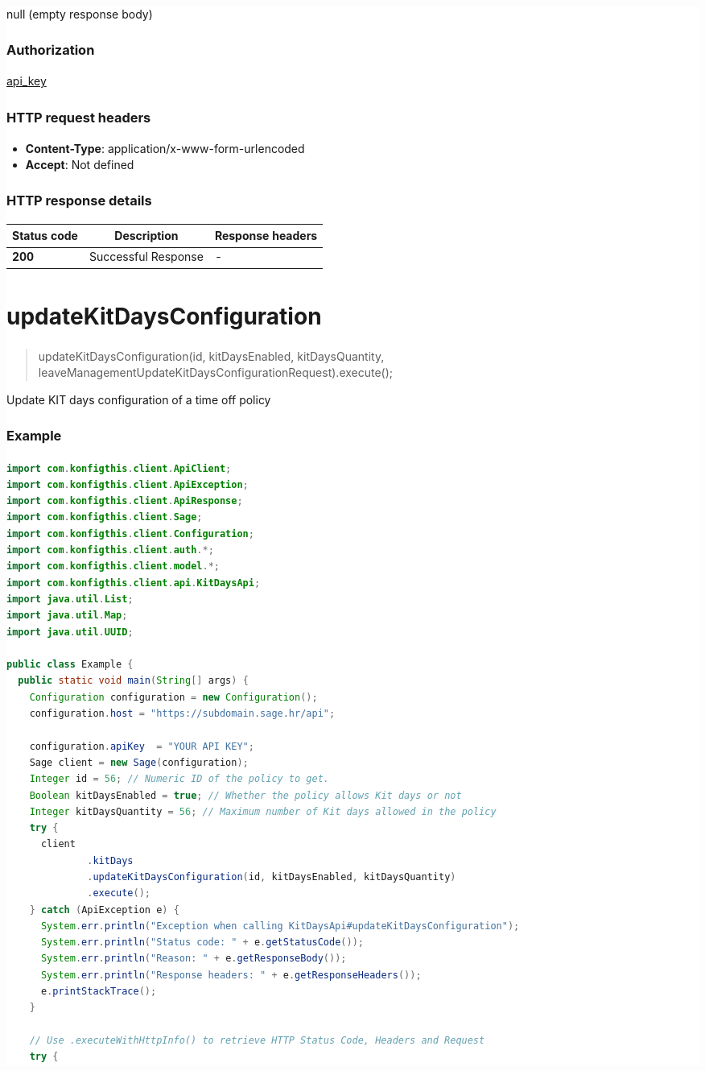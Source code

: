 null (empty response body)

### Authorization

[api_key](../README.md#api_key)

### HTTP request headers

 - **Content-Type**: application/x-www-form-urlencoded
 - **Accept**: Not defined

### HTTP response details
| Status code | Description | Response headers |
|-------------|-------------|------------------|
| **200** | Successful Response |  -  |

<a name="updateKitDaysConfiguration"></a>
# **updateKitDaysConfiguration**
> updateKitDaysConfiguration(id, kitDaysEnabled, kitDaysQuantity, leaveManagementUpdateKitDaysConfigurationRequest).execute();

Update KIT days configuration of a time off policy

### Example
```java
import com.konfigthis.client.ApiClient;
import com.konfigthis.client.ApiException;
import com.konfigthis.client.ApiResponse;
import com.konfigthis.client.Sage;
import com.konfigthis.client.Configuration;
import com.konfigthis.client.auth.*;
import com.konfigthis.client.model.*;
import com.konfigthis.client.api.KitDaysApi;
import java.util.List;
import java.util.Map;
import java.util.UUID;

public class Example {
  public static void main(String[] args) {
    Configuration configuration = new Configuration();
    configuration.host = "https://subdomain.sage.hr/api";
    
    configuration.apiKey  = "YOUR API KEY";
    Sage client = new Sage(configuration);
    Integer id = 56; // Numeric ID of the policy to get.
    Boolean kitDaysEnabled = true; // Whether the policy allows Kit days or not
    Integer kitDaysQuantity = 56; // Maximum number of Kit days allowed in the policy
    try {
      client
              .kitDays
              .updateKitDaysConfiguration(id, kitDaysEnabled, kitDaysQuantity)
              .execute();
    } catch (ApiException e) {
      System.err.println("Exception when calling KitDaysApi#updateKitDaysConfiguration");
      System.err.println("Status code: " + e.getStatusCode());
      System.err.println("Reason: " + e.getResponseBody());
      System.err.println("Response headers: " + e.getResponseHeaders());
      e.printStackTrace();
    }

    // Use .executeWithHttpInfo() to retrieve HTTP Status Code, Headers and Request
    try {
```